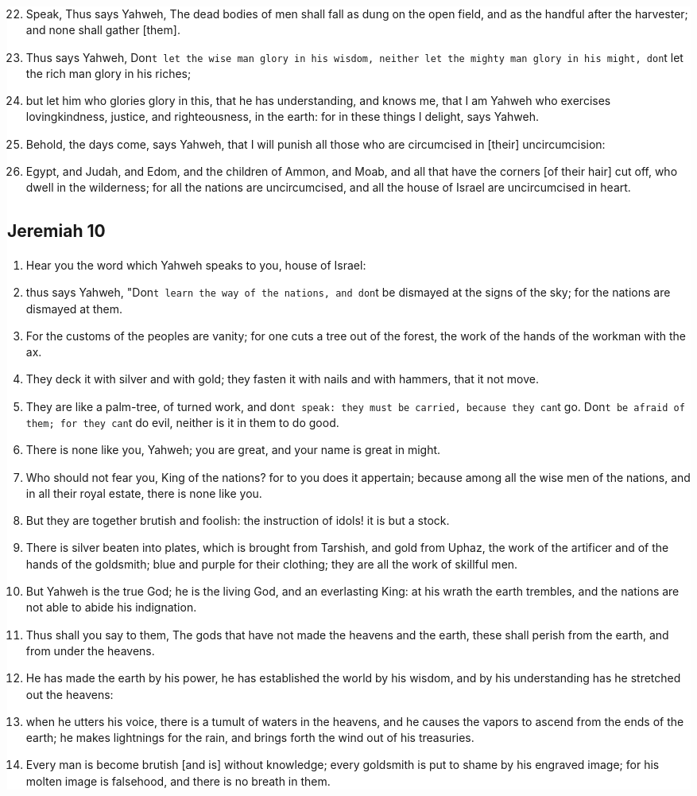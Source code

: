 22. Speak, Thus says Yahweh, The dead bodies of men shall fall as dung on the open field, and as the handful after the harvester; and none shall gather [them].

23. Thus says Yahweh, Don`t let the wise man glory in his wisdom, neither let the mighty man glory in his might, don`t let the rich man glory in his riches;

24. but let him who glories glory in this, that he has understanding, and knows me, that I am Yahweh who exercises lovingkindness, justice, and righteousness, in the earth: for in these things I delight, says Yahweh.

25. Behold, the days come, says Yahweh, that I will punish all those who are circumcised in [their] uncircumcision:

26. Egypt, and Judah, and Edom, and the children of Ammon, and Moab, and all that have the corners [of their hair] cut off, who dwell in the wilderness; for all the nations are uncircumcised, and all the house of Israel are uncircumcised in heart.

## Jeremiah 10

1. Hear you the word which Yahweh speaks to you, house of Israel:

2. thus says Yahweh, "Don`t learn the way of the nations, and don`t be dismayed at the signs of the sky; for the nations are dismayed at them.

3. For the customs of the peoples are vanity; for one cuts a tree out of the forest, the work of the hands of the workman with the ax.

4. They deck it with silver and with gold; they fasten it with nails and with hammers, that it not move.

5. They are like a palm-tree, of turned work, and don`t speak: they must be carried, because they can`t go. Don`t be afraid of them; for they can`t do evil, neither is it in them to do good.

6. There is none like you, Yahweh; you are great, and your name is great in might.

7. Who should not fear you, King of the nations? for to you does it appertain; because among all the wise men of the nations, and in all their royal estate, there is none like you.

8. But they are together brutish and foolish: the instruction of idols! it is but a stock.

9. There is silver beaten into plates, which is brought from Tarshish, and gold from Uphaz, the work of the artificer and of the hands of the goldsmith; blue and purple for their clothing; they are all the work of skillful men.

10. But Yahweh is the true God; he is the living God, and an everlasting King: at his wrath the earth trembles, and the nations are not able to abide his indignation.

11. Thus shall you say to them, The gods that have not made the heavens and the earth, these shall perish from the earth, and from under the heavens.

12. He has made the earth by his power, he has established the world by his wisdom, and by his understanding has he stretched out the heavens:

13. when he utters his voice, there is a tumult of waters in the heavens, and he causes the vapors to ascend from the ends of the earth; he makes lightnings for the rain, and brings forth the wind out of his treasuries.

14. Every man is become brutish [and is] without knowledge; every goldsmith is put to shame by his engraved image; for his molten image is falsehood, and there is no breath in them.
